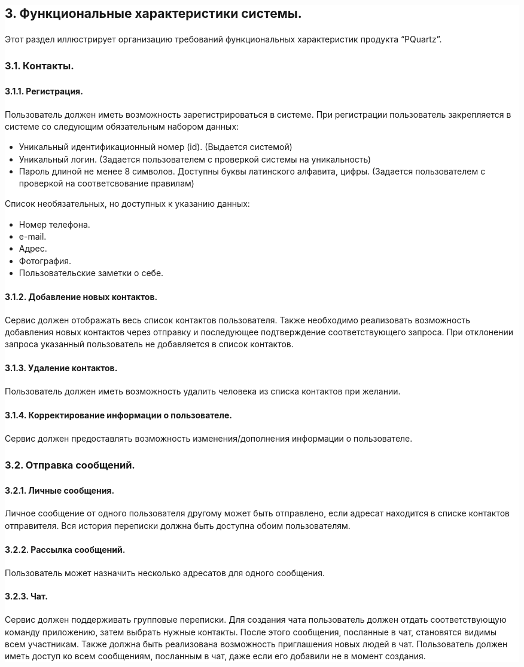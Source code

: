 ## <a name="func"></a>3. Функциональные характеристики системы.
Этот раздел иллюстрирует организацию требований функциональных характеристик продукта “PQuartz”.

### <a name="func_contact"></a>3.1. Контакты.
#### <a name="func_contact_register"></a>3.1.1. Регистрация.
Пользователь должен иметь возможность зарегистрироваться в системе. При регистрации пользователь закрепляется в системе со следующим обязательным набором данных:
* Уникальный идентификационный номер (id). (Выдается системой)
* Уникальный логин. (Задается пользователем с проверкой системы на уникальность)
* Пароль длиной не менее 8 символов. Доступны буквы латинского алфавита, цифры. (Задается пользователем с проверкой на соответсвование правилам)

Список необязательных, но доступных к указанию данных:
* Номер телефона.
* e-mail.
* Адрес.
* Фотография.
* Пользовательские заметки о себе.

#### <a name="func_contact_add"></a>3.1.2. Добавление новых контактов.
Сервис должен отображать весь список контактов пользователя. Также необходимо реализовать возможность добавления новых контактов через отправку и последующее подтверждение соответствующего запроса. При отклонении запроса указанный пользователь не добавляется в список контактов.

#### <a name="func_contact_delete"></a>3.1.3. Удаление контактов.
Пользователь должен иметь возможность удалить человека из списка контактов при желании.

#### <a name="func_contact_edit"></a>3.1.4. Корректирование информации о пользователе.
Сервис должен предоставлять возможность изменения/дополнения информации о пользователе.

### <a name="func_msg"></a>3.2. Отправка сообщений.
#### <a name="func_msg_private"></a>3.2.1. Личные сообщения.
Личное сообщение от одного пользователя другому может быть отправлено, если адресат находится в списке контактов отправителя. Вся история переписки должна быть доступна обоим пользователям.

#### <a name="func_msg_group"></a>3.2.2. Рассылка сообщений.
Пользователь может назначить несколько адресатов для одного сообщения.

#### <a name="func_msg_chat"></a>3.2.3. Чат.
Сервис должен поддерживать групповые переписки. Для создания чата пользователь должен отдать соответствующую команду приложению, затем выбрать нужные контакты. После этого сообщения, посланные в чат, становятся видимы всем участникам. Также должна быть реализована возможность приглашения новых людей в чат. Пользователь должен иметь доступ ко всем сообщениям, посланным в чат, даже если его добавили не в момент создания.
